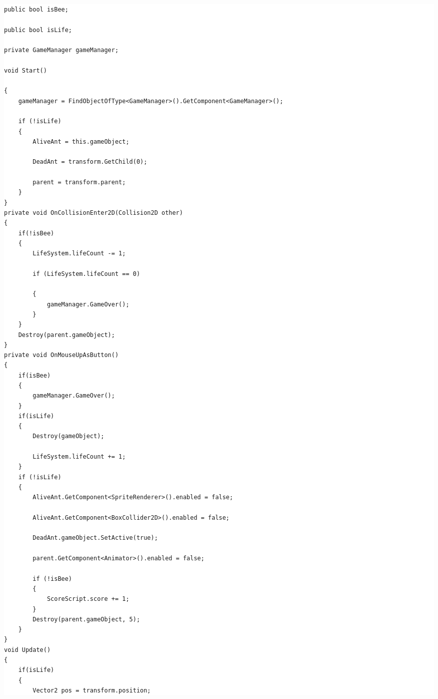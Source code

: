     public bool isBee;
    
    public bool isLife;
    
    private GameManager gameManager;
    
    void Start()
    
    {
        gameManager = FindObjectOfType<GameManager>().GetComponent<GameManager>();
        
        if (!isLife)
        {
            AliveAnt = this.gameObject;
            
            DeadAnt = transform.GetChild(0);
            
            parent = transform.parent;
        }
    }
    private void OnCollisionEnter2D(Collision2D other)
    {
        if(!isBee)
        {
            LifeSystem.lifeCount -= 1;
            
            if (LifeSystem.lifeCount == 0)
            
            {
                gameManager.GameOver();
            }
        }
        Destroy(parent.gameObject);
    }
    private void OnMouseUpAsButton()
    {
        if(isBee)
        {
            gameManager.GameOver();
        }
        if(isLife)
        {
            Destroy(gameObject);
            
            LifeSystem.lifeCount += 1;
        }
        if (!isLife)
        {
            AliveAnt.GetComponent<SpriteRenderer>().enabled = false;
            
            AliveAnt.GetComponent<BoxCollider2D>().enabled = false;
            
            DeadAnt.gameObject.SetActive(true);
            
            parent.GetComponent<Animator>().enabled = false;
            
            if (!isBee)
            {
                ScoreScript.score += 1;
            }
            Destroy(parent.gameObject, 5);
        }
    }
    void Update()
    {
        if(isLife)
        {
            Vector2 pos = transform.position;
            